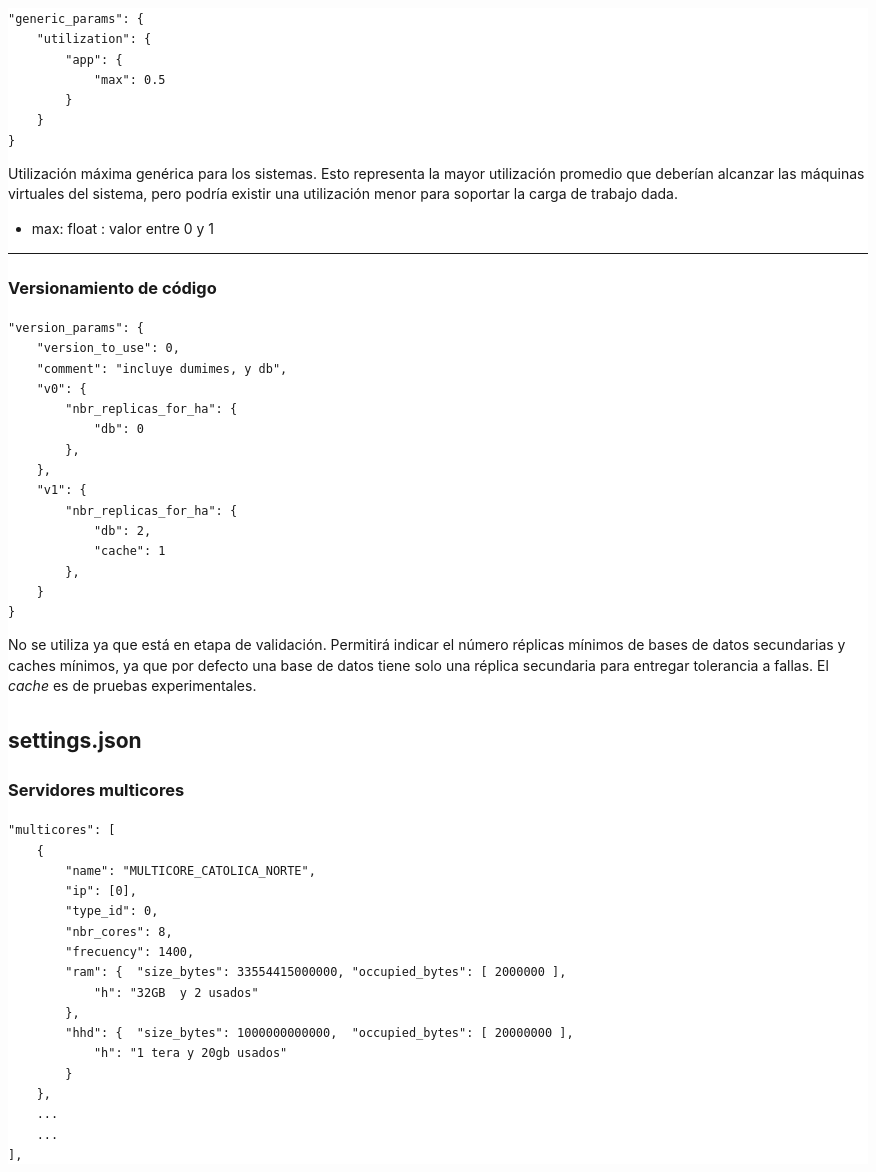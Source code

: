     "generic_params": {
        "utilization": {
            "app": {
                "max": 0.5
            }
        }
    }
   
Utilización máxima genérica para los sistemas. Esto representa la mayor
utilización promedio que deberían alcanzar las máquinas virtuales del sistema,
pero podría existir una utilización menor para soportar la carga de trabajo dada.
  
 - max: float : valor entre 0 y 1

----

### Versionamiento de código

    "version_params": {
        "version_to_use": 0,
        "comment": "incluye dumimes, y db",
        "v0": {
            "nbr_replicas_for_ha": {
                "db": 0
            },
        },
        "v1": {
            "nbr_replicas_for_ha": {
                "db": 2,
                "cache": 1
            },
        }
    }

No se utiliza ya que está en etapa de validación. Permitirá indicar el número réplicas
mínimos de bases de datos secundarias y caches mínimos, ya que por defecto una base
de datos tiene solo una réplica secundaria para entregar tolerancia a fallas. El
*cache* es de pruebas experimentales.
            
## settings.json

### Servidores multicores

    "multicores": [
        {
            "name": "MULTICORE_CATOLICA_NORTE",
            "ip": [0],
            "type_id": 0,
            "nbr_cores": 8,
            "frecuency": 1400,
            "ram": {  "size_bytes": 33554415000000, "occupied_bytes": [ 2000000 ],
                "h": "32GB  y 2 usados"
            },
            "hhd": {  "size_bytes": 1000000000000,  "occupied_bytes": [ 20000000 ],
                "h": "1 tera y 20gb usados"
            }
        },
        ...
        ...
    ],


[jekyll-organization]: https://github.com/jekyll